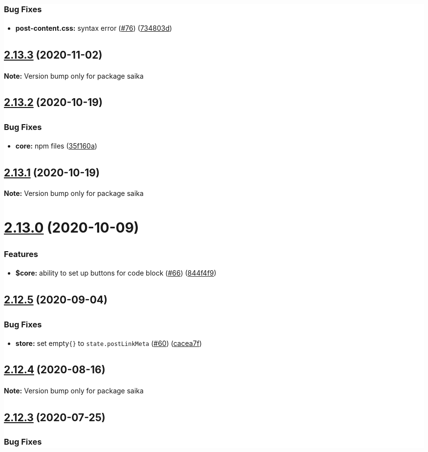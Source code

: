 ### Bug Fixes

- **post-content.css:** syntax error ([#76](https://github.com/2nthony/saika/issues/76)) ([734803d](https://github.com/2nthony/saika/commit/734803d))

## [2.13.3](https://github.com/2nthony/saika/compare/saika@2.13.2...saika@2.13.3) (2020-11-02)

**Note:** Version bump only for package saika

## [2.13.2](https://github.com/2nthony/saika/compare/saika@2.13.1...saika@2.13.2) (2020-10-19)

### Bug Fixes

- **core:** npm files ([35f160a](https://github.com/2nthony/saika/commit/35f160a))

## [2.13.1](https://github.com/2nthony/saika/compare/saika@2.13.0...saika@2.13.1) (2020-10-19)

**Note:** Version bump only for package saika

# [2.13.0](https://github.com/2nthony/saika/compare/saika@2.12.5...saika@2.13.0) (2020-10-09)

### Features

- **\$core:** ability to set up buttons for code block ([#66](https://github.com/2nthony/saika/issues/66)) ([844f4f9](https://github.com/2nthony/saika/commit/844f4f9))

## [2.12.5](https://github.com/2nthony/saika/compare/saika@2.12.4...saika@2.12.5) (2020-09-04)

### Bug Fixes

- **store:** set empty`{}` to `state.postLinkMeta` ([#60](https://github.com/2nthony/saika/issues/60)) ([cacea7f](https://github.com/2nthony/saika/commit/cacea7f))

## [2.12.4](https://github.com/2nthony/saika/compare/saika@2.12.3...saika@2.12.4) (2020-08-16)

**Note:** Version bump only for package saika

## [2.12.3](https://github.com/2nthony/saika/compare/saika@2.12.2...saika@2.12.3) (2020-07-25)

### Bug Fixes
